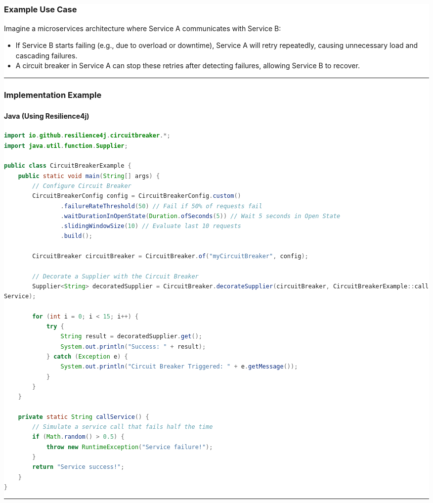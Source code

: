 ### **Example Use Case**
Imagine a microservices architecture where Service A communicates with Service B:
- If Service B starts failing (e.g., due to overload or downtime), Service A will retry repeatedly, causing unnecessary load and cascading failures.
- A circuit breaker in Service A can stop these retries after detecting failures, allowing Service B to recover.

---

### **Implementation Example**
#### Java (Using Resilience4j)
```java
import io.github.resilience4j.circuitbreaker.*;
import java.util.function.Supplier;

public class CircuitBreakerExample {
    public static void main(String[] args) {
        // Configure Circuit Breaker
        CircuitBreakerConfig config = CircuitBreakerConfig.custom()
                .failureRateThreshold(50) // Fail if 50% of requests fail
                .waitDurationInOpenState(Duration.ofSeconds(5)) // Wait 5 seconds in Open State
                .slidingWindowSize(10) // Evaluate last 10 requests
                .build();

        CircuitBreaker circuitBreaker = CircuitBreaker.of("myCircuitBreaker", config);

        // Decorate a Supplier with the Circuit Breaker
        Supplier<String> decoratedSupplier = CircuitBreaker.decorateSupplier(circuitBreaker, CircuitBreakerExample::callService);

        for (int i = 0; i < 15; i++) {
            try {
                String result = decoratedSupplier.get();
                System.out.println("Success: " + result);
            } catch (Exception e) {
                System.out.println("Circuit Breaker Triggered: " + e.getMessage());
            }
        }
    }

    private static String callService() {
        // Simulate a service call that fails half the time
        if (Math.random() > 0.5) {
            throw new RuntimeException("Service failure!");
        }
        return "Service success!";
    }
}
```

---
